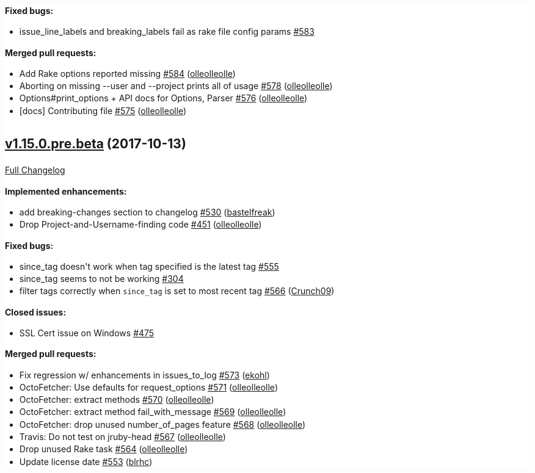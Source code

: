 **Fixed bugs:**

- issue\_line\_labels and breaking\_labels fail as rake file config params [\#583](https://github.com/github-changelog-generator/github-changelog-generator/issues/583)

**Merged pull requests:**

- Add Rake options reported missing [\#584](https://github.com/github-changelog-generator/github-changelog-generator/pull/584) ([olleolleolle](https://github.com/olleolleolle))
- Aborting on missing --user and --project prints all of usage [\#578](https://github.com/github-changelog-generator/github-changelog-generator/pull/578) ([olleolleolle](https://github.com/olleolleolle))
- Options\#print\_options + API docs for Options, Parser [\#576](https://github.com/github-changelog-generator/github-changelog-generator/pull/576) ([olleolleolle](https://github.com/olleolleolle))
- \[docs\] Contributing file [\#575](https://github.com/github-changelog-generator/github-changelog-generator/pull/575) ([olleolleolle](https://github.com/olleolleolle))

## [v1.15.0.pre.beta](https://github.com/github-changelog-generator/github-changelog-generator/tree/v1.15.0.pre.beta) (2017-10-13)

[Full Changelog](https://github.com/github-changelog-generator/github-changelog-generator/compare/v1.15.0.pre.alpha...v1.15.0.pre.beta)

**Implemented enhancements:**

- add breaking-changes section to changelog [\#530](https://github.com/github-changelog-generator/github-changelog-generator/pull/530) ([bastelfreak](https://github.com/bastelfreak))
- Drop Project-and-Username-finding code [\#451](https://github.com/github-changelog-generator/github-changelog-generator/pull/451) ([olleolleolle](https://github.com/olleolleolle))

**Fixed bugs:**

- since\_tag doesn't work when tag specified is the latest tag [\#555](https://github.com/github-changelog-generator/github-changelog-generator/issues/555)
- since\_tag seems to not be working [\#304](https://github.com/github-changelog-generator/github-changelog-generator/issues/304)
- filter tags correctly when `since_tag` is set to most recent tag [\#566](https://github.com/github-changelog-generator/github-changelog-generator/pull/566) ([Crunch09](https://github.com/Crunch09))

**Closed issues:**

- SSL Cert issue on Windows [\#475](https://github.com/github-changelog-generator/github-changelog-generator/issues/475)

**Merged pull requests:**

- Fix regression w/ enhancements in issues\_to\_log [\#573](https://github.com/github-changelog-generator/github-changelog-generator/pull/573) ([ekohl](https://github.com/ekohl))
- OctoFetcher: Use defaults for request\_options [\#571](https://github.com/github-changelog-generator/github-changelog-generator/pull/571) ([olleolleolle](https://github.com/olleolleolle))
- OctoFetcher: extract methods [\#570](https://github.com/github-changelog-generator/github-changelog-generator/pull/570) ([olleolleolle](https://github.com/olleolleolle))
- OctoFetcher: extract method fail\_with\_message [\#569](https://github.com/github-changelog-generator/github-changelog-generator/pull/569) ([olleolleolle](https://github.com/olleolleolle))
- OctoFetcher: drop unused number\_of\_pages feature [\#568](https://github.com/github-changelog-generator/github-changelog-generator/pull/568) ([olleolleolle](https://github.com/olleolleolle))
- Travis: Do not test on jruby-head [\#567](https://github.com/github-changelog-generator/github-changelog-generator/pull/567) ([olleolleolle](https://github.com/olleolleolle))
- Drop unused Rake task [\#564](https://github.com/github-changelog-generator/github-changelog-generator/pull/564) ([olleolleolle](https://github.com/olleolleolle))
- Update license date [\#553](https://github.com/github-changelog-generator/github-changelog-generator/pull/553) ([blrhc](https://github.com/blrhc))

